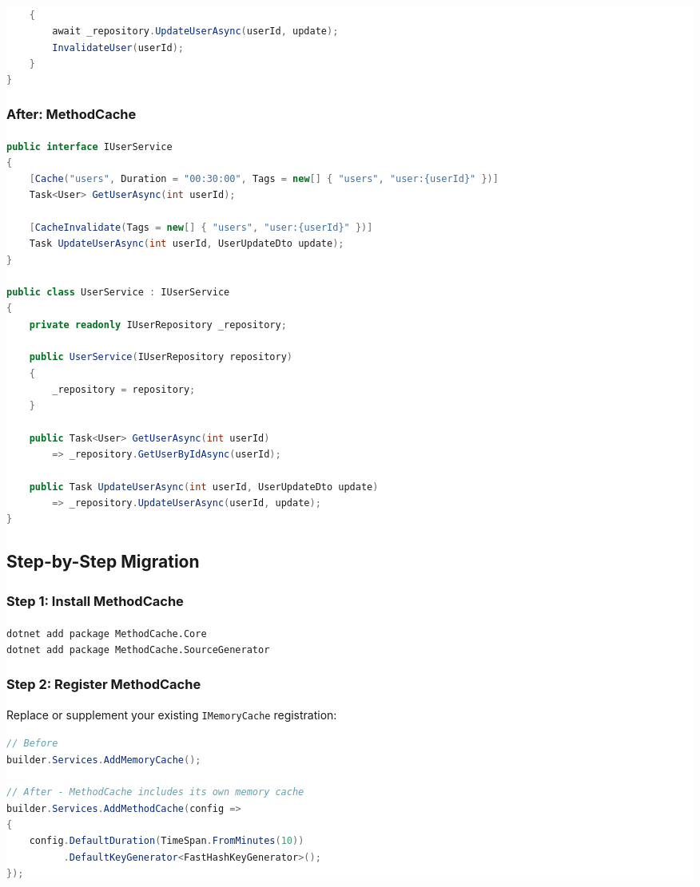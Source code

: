 ```csharp
    {
        await _repository.UpdateUserAsync(userId, update);
        InvalidateUser(userId);
    }
}
```

### After: MethodCache

```csharp
public interface IUserService
{
    [Cache("users", Duration = "00:30:00", Tags = new[] { "users", "user:{userId}" })]
    Task<User> GetUserAsync(int userId);

    [CacheInvalidate(Tags = new[] { "users", "user:{userId}" })]
    Task UpdateUserAsync(int userId, UserUpdateDto update);
}

public class UserService : IUserService
{
    private readonly IUserRepository _repository;

    public UserService(IUserRepository repository)
    {
        _repository = repository;
    }

    public Task<User> GetUserAsync(int userId)
        => _repository.GetUserByIdAsync(userId);

    public Task UpdateUserAsync(int userId, UserUpdateDto update)
        => _repository.UpdateUserAsync(userId, update);
}
```

## Step-by-Step Migration

### Step 1: Install MethodCache

```bash
dotnet add package MethodCache.Core
dotnet add package MethodCache.SourceGenerator
```

### Step 2: Register MethodCache

Replace or supplement your existing `IMemoryCache` registration:

```csharp
// Before
builder.Services.AddMemoryCache();

// After - MethodCache includes its own memory cache
builder.Services.AddMethodCache(config =>
{
    config.DefaultDuration(TimeSpan.FromMinutes(10))
          .DefaultKeyGenerator<FastHashKeyGenerator>();
});
```
